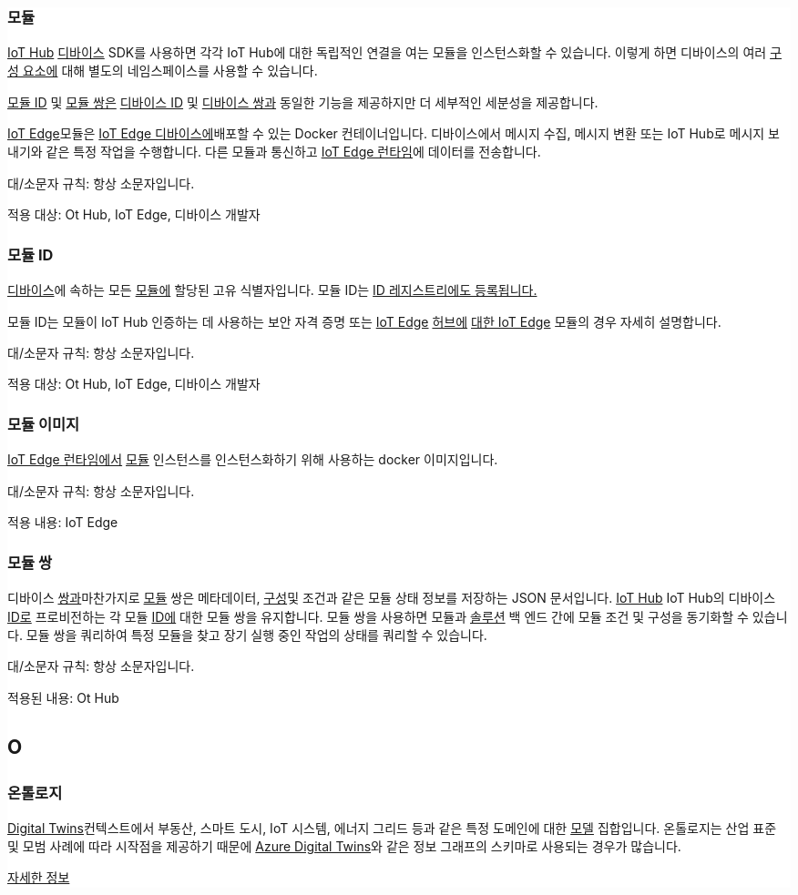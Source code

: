 ### <a name="module"></a>모듈

[IoT Hub](#iot-hub) [디바이스](#device) SDK를 사용하면 각각 IoT Hub에 대한 독립적인 연결을 여는 모듈을 인스턴스화할 수 있습니다. 이렇게 하면 디바이스의 여러 [구성 요소에](#component) 대해 별도의 네임스페이스를 사용할 수 있습니다.

[모듈 ID](#module-identity) 및 [모듈 쌍은](#module-twin) [디바이스 ID](#device-identity) 및 [디바이스 쌍과](#device-twin) 동일한 기능을 제공하지만 더 세부적인 세분성을 제공합니다.

[IoT Edge](#iot-edge)모듈은 [IoT Edge 디바이스에](#iot-edge-device)배포할 수 있는 Docker 컨테이너입니다. 디바이스에서 메시지 수집, 메시지 변환 또는 IoT Hub로 메시지 보내기와 같은 특정 작업을 수행합니다. 다른 모듈과 통신하고 [IoT Edge 런타임](#iot-edge-runtime)에 데이터를 전송합니다.

대/소문자 규칙: 항상 소문자입니다.

적용 대상: Ot Hub, IoT Edge, 디바이스 개발자

### <a name="module-identity"></a>모듈 ID

[디바이스](#device)에 속하는 모든 [모듈에](#module) 할당된 고유 식별자입니다. 모듈 ID는 [ID 레지스트리에도 등록됩니다.](#identity-registry)

모듈 ID는 모듈이 IoT Hub 인증하는 데 사용하는 보안 자격 증명 또는 [IoT Edge](#iot-hub) [허브에](#iot-edge-hub) [대한 IoT Edge](#iot-edge) 모듈의 경우 자세히 설명합니다.

대/소문자 규칙: 항상 소문자입니다.

적용 대상: Ot Hub, IoT Edge, 디바이스 개발자

### <a name="module-image"></a>모듈 이미지

[IoT Edge 런타임에서](#iot-edge-runtime) [모듈](#module) 인스턴스를 인스턴스화하기 위해 사용하는 docker 이미지입니다.

대/소문자 규칙: 항상 소문자입니다.

적용 내용: IoT Edge

### <a name="module-twin"></a>모듈 쌍

디바이스 [쌍과](#device-twin)마찬가지로 [모듈](#module) 쌍은 메타데이터, [구성](#configuration)및 조건과 같은 모듈 상태 정보를 저장하는 JSON 문서입니다. [IoT Hub](#iot-hub) IoT Hub의 디바이스 [ID로](#module-identity) 프로비전하는 각 모듈 [ID에](#device-identity) 대한 모듈 쌍을 유지합니다. 모듈 쌍을 사용하면 모듈과 [솔루션](#solution) 백 엔드 간에 모듈 조건 및 구성을 동기화할 수 있습니다. 모듈 쌍을 쿼리하여 특정 모듈을 찾고 장기 실행 중인 작업의 상태를 쿼리할 수 있습니다.

대/소문자 규칙: 항상 소문자입니다.

적용된 내용: Ot Hub

## <a name="o"></a>O

### <a name="ontology"></a>온톨로지

[Digital Twins](#digital-twin)컨텍스트에서 부동산, 스마트 도시, IoT 시스템, 에너지 그리드 등과 같은 특정 도메인에 대한 [모델](#model) 집합입니다. 온톨로지는 산업 표준 및 모범 사례에 따라 시작점을 제공하기 때문에 [Azure Digital Twins](#azure-digital-twins)와 같은 정보 그래프의 스키마로 사용되는 경우가 많습니다.

[자세한 정보](../digital-twins/concepts-ontologies.md)
